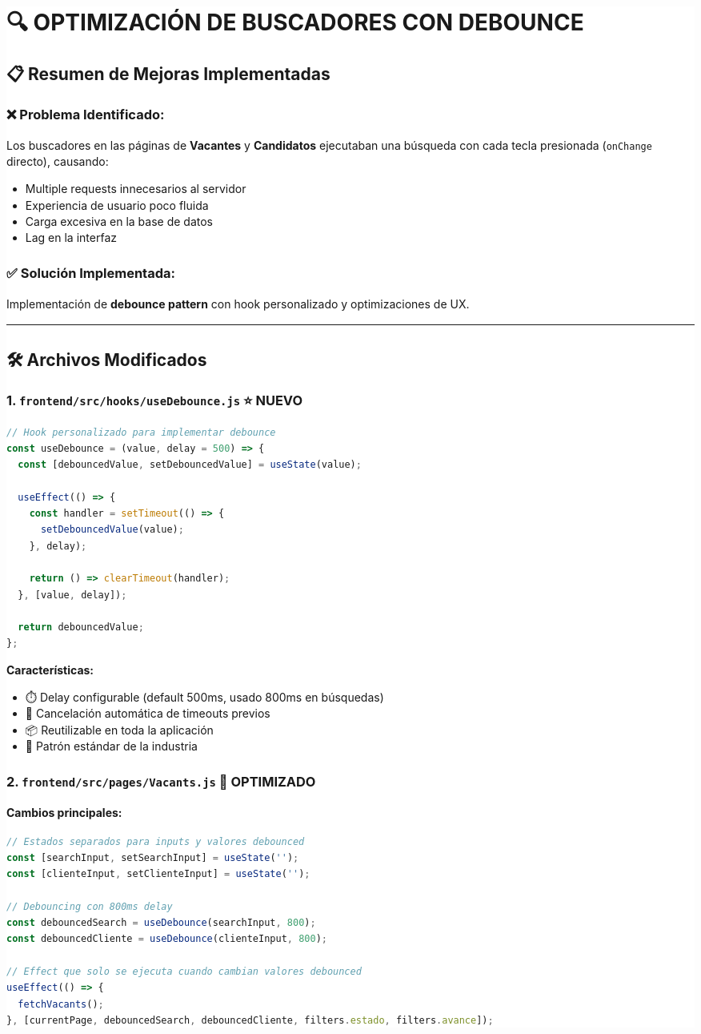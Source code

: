 # 🔍 OPTIMIZACIÓN DE BUSCADORES CON DEBOUNCE

## 📋 Resumen de Mejoras Implementadas

### ❌ **Problema Identificado:**
Los buscadores en las páginas de **Vacantes** y **Candidatos** ejecutaban una búsqueda con cada tecla presionada (`onChange` directo), causando:
- Multiple requests innecesarios al servidor
- Experiencia de usuario poco fluida
- Carga excesiva en la base de datos
- Lag en la interfaz

### ✅ **Solución Implementada:**
Implementación de **debounce pattern** con hook personalizado y optimizaciones de UX.

---

## 🛠️ Archivos Modificados

### 1. **`frontend/src/hooks/useDebounce.js`** ⭐ NUEVO
```javascript
// Hook personalizado para implementar debounce
const useDebounce = (value, delay = 500) => {
  const [debouncedValue, setDebouncedValue] = useState(value);

  useEffect(() => {
    const handler = setTimeout(() => {
      setDebouncedValue(value);
    }, delay);

    return () => clearTimeout(handler);
  }, [value, delay]);

  return debouncedValue;
};
```

**Características:**
- ⏱️ Delay configurable (default 500ms, usado 800ms en búsquedas)
- 🔄 Cancelación automática de timeouts previos
- 📦 Reutilizable en toda la aplicación
- 🎯 Patrón estándar de la industria

### 2. **`frontend/src/pages/Vacants.js`** 🔄 OPTIMIZADO

**Cambios principales:**
```javascript
// Estados separados para inputs y valores debounced
const [searchInput, setSearchInput] = useState('');
const [clienteInput, setClienteInput] = useState('');

// Debouncing con 800ms delay
const debouncedSearch = useDebounce(searchInput, 800);
const debouncedCliente = useDebounce(clienteInput, 800);

// Effect que solo se ejecuta cuando cambian valores debounced
useEffect(() => {
  fetchVacants();
}, [currentPage, debouncedSearch, debouncedCliente, filters.estado, filters.avance]);
```
